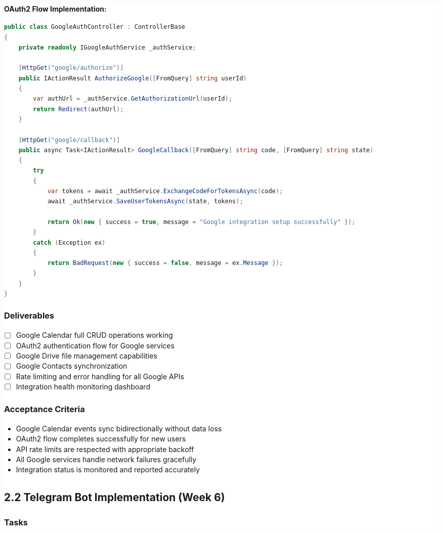 **OAuth2 Flow Implementation:**
```csharp
public class GoogleAuthController : ControllerBase
{
    private readonly IGoogleAuthService _authService;

    [HttpGet("google/authorize")]
    public IActionResult AuthorizeGoogle([FromQuery] string userId)
    {
        var authUrl = _authService.GetAuthorizationUrl(userId);
        return Redirect(authUrl);
    }

    [HttpGet("google/callback")]
    public async Task<IActionResult> GoogleCallback([FromQuery] string code, [FromQuery] string state)
    {
        try
        {
            var tokens = await _authService.ExchangeCodeForTokensAsync(code);
            await _authService.SaveUserTokensAsync(state, tokens);
            
            return Ok(new { success = true, message = "Google integration setup successfully" });
        }
        catch (Exception ex)
        {
            return BadRequest(new { success = false, message = ex.Message });
        }
    }
}
```

### Deliverables
- [ ] Google Calendar full CRUD operations working
- [ ] OAuth2 authentication flow for Google services
- [ ] Google Drive file management capabilities
- [ ] Google Contacts synchronization
- [ ] Rate limiting and error handling for all Google APIs
- [ ] Integration health monitoring dashboard

### Acceptance Criteria
- Google Calendar events sync bidirectionally without data loss
- OAuth2 flow completes successfully for new users
- API rate limits are respected with appropriate backoff
- All Google services handle network failures gracefully
- Integration status is monitored and reported accurately

## 2.2 Telegram Bot Implementation (Week 6)

### Tasks

